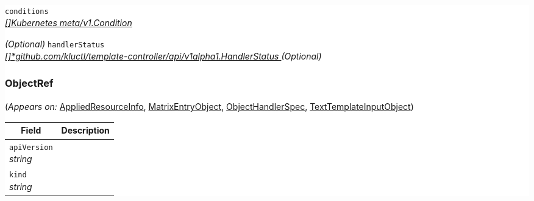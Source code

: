 <code>conditions</code><br>
<em>
<a href="https://kubernetes.io/docs/reference/generated/kubernetes-api/v1.18/#condition-v1-meta">
[]Kubernetes meta/v1.Condition
</a>
</em>
</td>
<td>
<em>(Optional)</em>
</td>
</tr>
<tr>
<td>
<code>handlerStatus</code><br>
<em>
<a href="#templates.kluctl.io/v1alpha1.*github.com/kluctl/template-controller/api/v1alpha1.HandlerStatus">
[]*github.com/kluctl/template-controller/api/v1alpha1.HandlerStatus
</a>
</em>
</td>
<td>
<em>(Optional)</em>
</td>
</tr>
</tbody>
</table>
</div>
</div>
<h3 id="templates.kluctl.io/v1alpha1.ObjectRef">ObjectRef
</h3>
<p>
(<em>Appears on:</em>
<a href="#templates.kluctl.io/v1alpha1.AppliedResourceInfo">AppliedResourceInfo</a>, 
<a href="#templates.kluctl.io/v1alpha1.MatrixEntryObject">MatrixEntryObject</a>, 
<a href="#templates.kluctl.io/v1alpha1.ObjectHandlerSpec">ObjectHandlerSpec</a>, 
<a href="#templates.kluctl.io/v1alpha1.TextTemplateInputObject">TextTemplateInputObject</a>)
</p>
<div class="md-typeset__scrollwrap">
<div class="md-typeset__table">
<table>
<thead>
<tr>
<th>Field</th>
<th>Description</th>
</tr>
</thead>
<tbody>
<tr>
<td>
<code>apiVersion</code><br>
<em>
string
</em>
</td>
<td>
</td>
</tr>
<tr>
<td>
<code>kind</code><br>
<em>
string
</em>